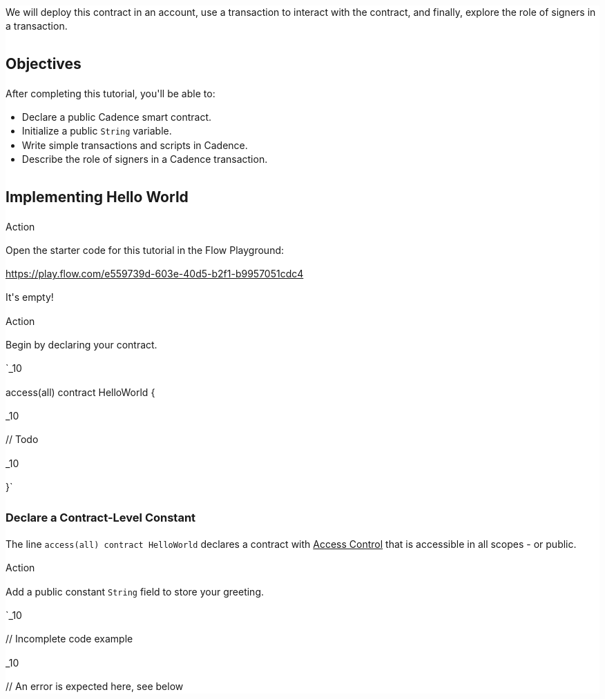 We will deploy this contract in an account, use a transaction to interact with the contract, and finally, explore the role of signers in a transaction.

## Objectives[​](#objectives "Direct link to Objectives")

After completing this tutorial, you'll be able to:

* Declare a public Cadence smart contract.
* Initialize a public `String` variable.
* Write simple transactions and scripts in Cadence.
* Describe the role of signers in a Cadence transaction.

## Implementing Hello World[​](#implementing-hello-world "Direct link to Implementing Hello World")

Action

Open the starter code for this tutorial in the Flow Playground:

[<https://play.flow.com/e559739d-603e-40d5-b2f1-b9957051cdc4>](https://play.flow.com/e559739d-603e-40d5-b2f1-b9957051cdc4)

It's empty!

Action

Begin by declaring your contract.

`_10

access(all) contract HelloWorld {

_10

// Todo

_10

}`

### Declare a Contract-Level Constant[​](#declare-a-contract-level-constant "Direct link to Declare a Contract-Level Constant")

The line `access(all) contract HelloWorld`  declares a contract with [Access Control](/docs/language/access-control) that is accessible in all scopes - or public.

Action

Add a public constant `String` field to store your greeting.

`_10

// Incomplete code example

_10

// An error is expected here, see below
